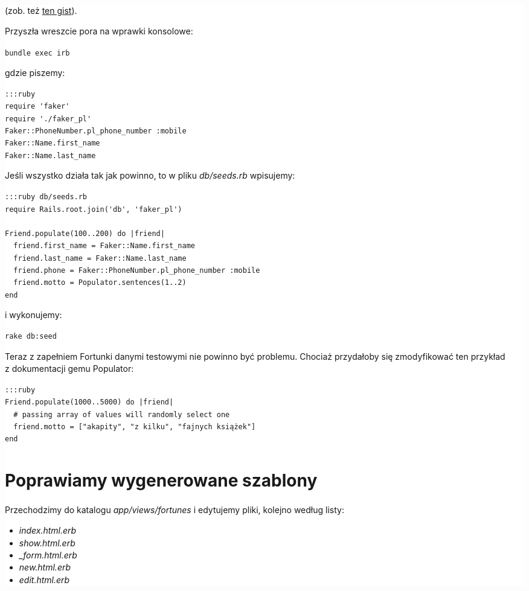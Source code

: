 (zob. też [ten gist](https://gist.github.com/165751)).

Przyszła wreszcie pora na wprawki konsolowe:

    bundle exec irb

gdzie piszemy:

    :::ruby
    require 'faker'
    require './faker_pl'
    Faker::PhoneNumber.pl_phone_number :mobile
    Faker::Name.first_name
    Faker::Name.last_name

Jeśli wszystko działa tak jak powinno, to w pliku *db/seeds.rb*
wpisujemy:

    :::ruby db/seeds.rb
    require Rails.root.join('db', 'faker_pl')

    Friend.populate(100..200) do |friend|
      friend.first_name = Faker::Name.first_name
      friend.last_name = Faker::Name.last_name
      friend.phone = Faker::PhoneNumber.pl_phone_number :mobile
      friend.motto = Populator.sentences(1..2)
    end

i wykonujemy:

    rake db:seed

Teraz z zapełniem Fortunki danymi testowymi nie powinno być problemu.
Chociaż przydałoby się zmodyfikować ten przykład z dokumentacji
gemu Populator:

    :::ruby
    Friend.populate(1000..5000) do |friend|
      # passing array of values will randomly select one
      friend.motto = ["akapity", "z kilku", "fajnych książek"]
    end



# Poprawiamy wygenerowane szablony

Przechodzimy do katalogu *app/views/fortunes* i edytujemy pliki,
kolejno według listy:

* *index.html.erb*
* *show.html.erb*
* *_form.html.erb*
* *new.html.erb*
* *edit.html.erb*
